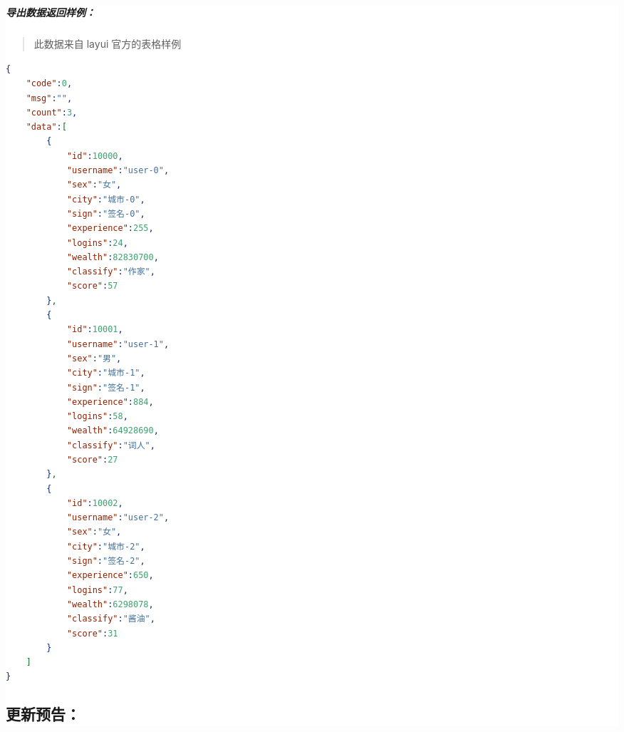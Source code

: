 ##### 导出数据返回样例：

> 此数据来自 layui 官方的表格样例

```json
{
    "code":0,
    "msg":"",
    "count":3,
    "data":[
        {
            "id":10000,
            "username":"user-0",
            "sex":"女",
            "city":"城市-0",
            "sign":"签名-0",
            "experience":255,
            "logins":24,
            "wealth":82830700,
            "classify":"作家",
            "score":57
        },
        {
            "id":10001,
            "username":"user-1",
            "sex":"男",
            "city":"城市-1",
            "sign":"签名-1",
            "experience":884,
            "logins":58,
            "wealth":64928690,
            "classify":"词人",
            "score":27
        },
        {
            "id":10002,
            "username":"user-2",
            "sex":"女",
            "city":"城市-2",
            "sign":"签名-2",
            "experience":650,
            "logins":77,
            "wealth":6298078,
            "classify":"酱油",
            "score":31
        }
    ]
}
```

## 更新预告：
